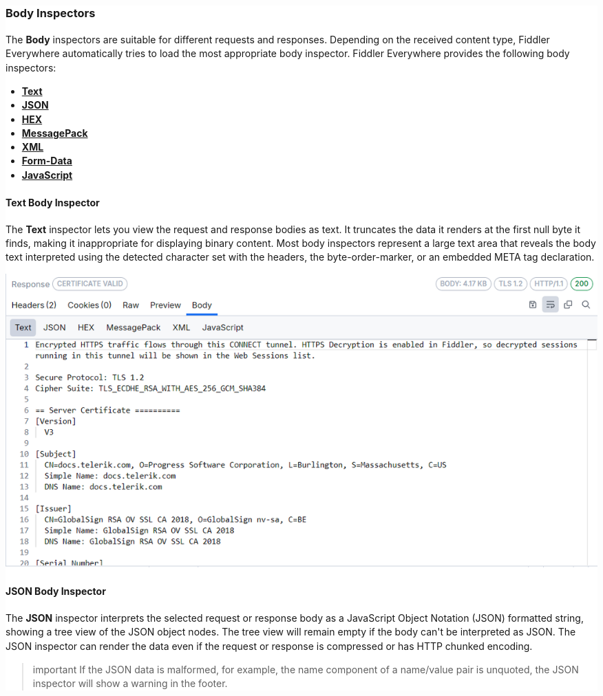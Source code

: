### Body Inspectors

The **Body** inspectors are suitable for different requests and responses. Depending on the received content type, Fiddler Everywhere automatically tries to load the most appropriate body inspector. Fiddler Everywhere provides the following body inspectors:

- [**Text**](#text-body-inspector)
- [**JSON**](#json-body-inspector)
- [**HEX**](#hex-body-inspector)
- [**MessagePack**](#messagepack-body-inspector)
- [**XML**](#xml-body-inspector)
- [**Form-Data**](#form-data-body-inspector)
- [**JavaScript**](#javascript-body-inspector)

#### Text Body Inspector

The **Text** inspector lets you view the request and response bodies as text. It truncates the data it renders at the first null byte it finds, making it inappropriate for displaying binary content. Most body inspectors represent a large text area that reveals the body text interpreted using the detected character set with the headers, the byte-order-marker, or an embedded META tag declaration.

![Text Inspector](../images/livetraffic/inspectors/inspectors-textview.png)

#### JSON Body Inspector

The **JSON** inspector interprets the selected request or response body as a JavaScript Object Notation (JSON) formatted string, showing a tree view of the JSON object nodes. The tree view will remain empty if the body can't be interpreted as JSON. The JSON inspector can render the data even if the request or response is compressed or has HTTP chunked encoding.

>important If the JSON data is malformed, for example, the name component of a name/value pair is unquoted, the JSON inspector will show a warning in the footer.
